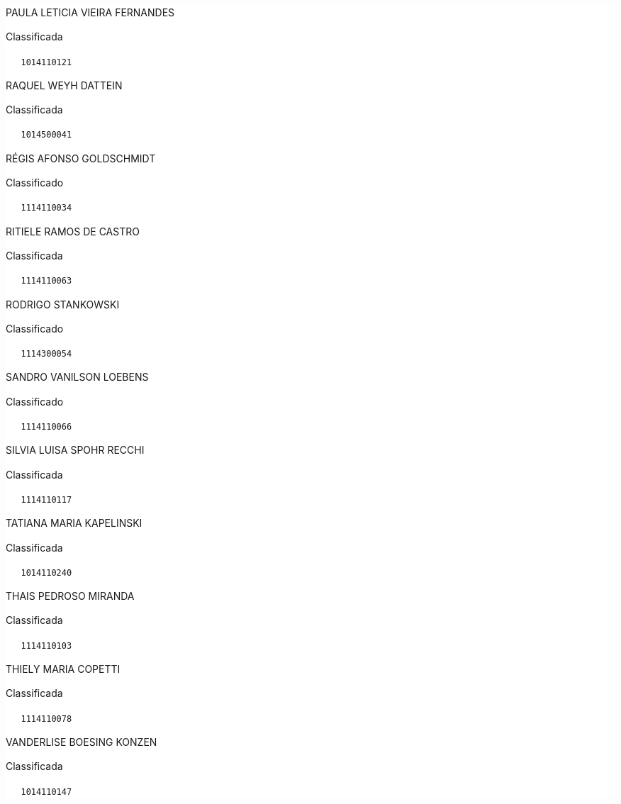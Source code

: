    PAULA LETICIA VIEIRA FERNANDES

   Classificada

       1014110121

   RAQUEL WEYH DATTEIN

   Classificada

       1014500041

   RÉGIS AFONSO GOLDSCHMIDT

   Classificado

       1114110034

   RITIELE RAMOS DE CASTRO

   Classificada

       1114110063

   RODRIGO STANKOWSKI

   Classificado

       1114300054

   SANDRO VANILSON LOEBENS

   Classificado

       1114110066

   SILVIA LUISA SPOHR RECCHI

   Classificada

       1114110117

   TATIANA MARIA KAPELINSKI

   Classificada

       1014110240

   THAIS PEDROSO MIRANDA

   Classificada

       1114110103

   THIELY MARIA COPETTI

   Classificada

       1114110078

   VANDERLISE BOESING KONZEN

   Classificada

       1014110147
